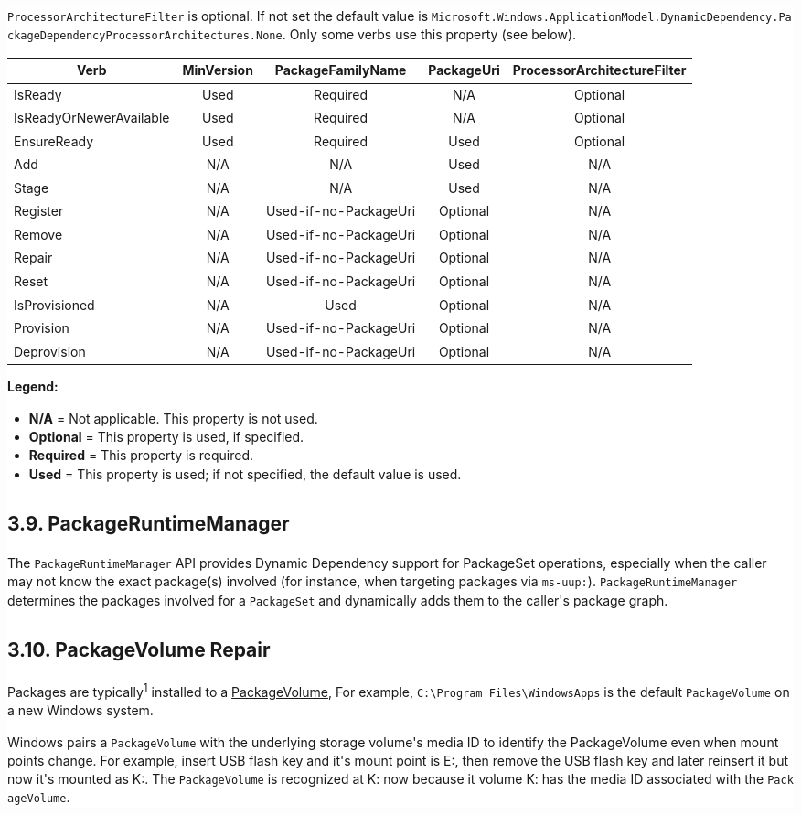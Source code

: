 `ProcessorArchitectureFilter` is optional. If not set the default value is `Microsoft.Windows.ApplicationModel.DynamicDependency.PackageDependencyProcessorArchitectures.None`. Only some verbs use this property (see below).

|Verb                    | MinVersion |     PackageFamilyName     | PackageUri | ProcessorArchitectureFilter |
|------------------------|:----------:|:-------------------------:|:----------:|:---------------------------:|
|IsReady                 |    Used    |          Required         |    N/A     |           Optional          |
|IsReadyOrNewerAvailable |    Used    |          Required         |    N/A     |           Optional          |
|EnsureReady             |    Used    |          Required         |    Used    |           Optional          |
|Add                     |    N/A     |            N/A            |    Used    |             N/A             |
|Stage                   |    N/A     |            N/A            |    Used    |             N/A             |
|Register                |    N/A     |   Used-if-no-PackageUri   |  Optional  |             N/A             |
|Remove                  |    N/A     |   Used-if-no-PackageUri   |  Optional  |             N/A             |
|Repair                  |    N/A     |   Used-if-no-PackageUri   |  Optional  |             N/A             |
|Reset                   |    N/A     |   Used-if-no-PackageUri   |  Optional  |             N/A             |
|IsProvisioned           |    N/A     |            Used           |  Optional  |             N/A             |
|Provision               |    N/A     |   Used-if-no-PackageUri   |  Optional  |             N/A             |
|Deprovision             |    N/A     |   Used-if-no-PackageUri   |  Optional  |             N/A             |

**Legend:**

* **N/A** = Not applicable. This property is not used.
* **Optional** = This property is used, if specified.
* **Required** = This property is required.
* **Used** = This property is used; if not specified, the default value is used.

## 3.9. PackageRuntimeManager

The `PackageRuntimeManager` API provides Dynamic Dependency support for PackageSet operations,
especially when the caller may not know the exact package(s) involved (for instance, when targeting
packages via `ms-uup:`). `PackageRuntimeManager` determines the packages involved for a `PackageSet`
and dynamically adds them to the caller's package graph.

## 3.10. PackageVolume Repair

Packages are typically<sup>1</sup> installed to a
[PackageVolume](https://learn.microsoft.com/uwp/api/windows.management.deployment.packagevolume),
For example, `C:\Program Files\WindowsApps` is the default `PackageVolume` on a new Windows system.

Windows pairs a `PackageVolume` with the underlying storage volume's media ID to identify the
PackageVolume even when mount points change. For example, insert USB flash key and it's mount point
is E:, then remove the USB flash key and later reinsert it but now it's mounted as K:. The
`PackageVolume` is recognized at K: now because it volume K: has the media ID associated with the
`PackageVolume`.
